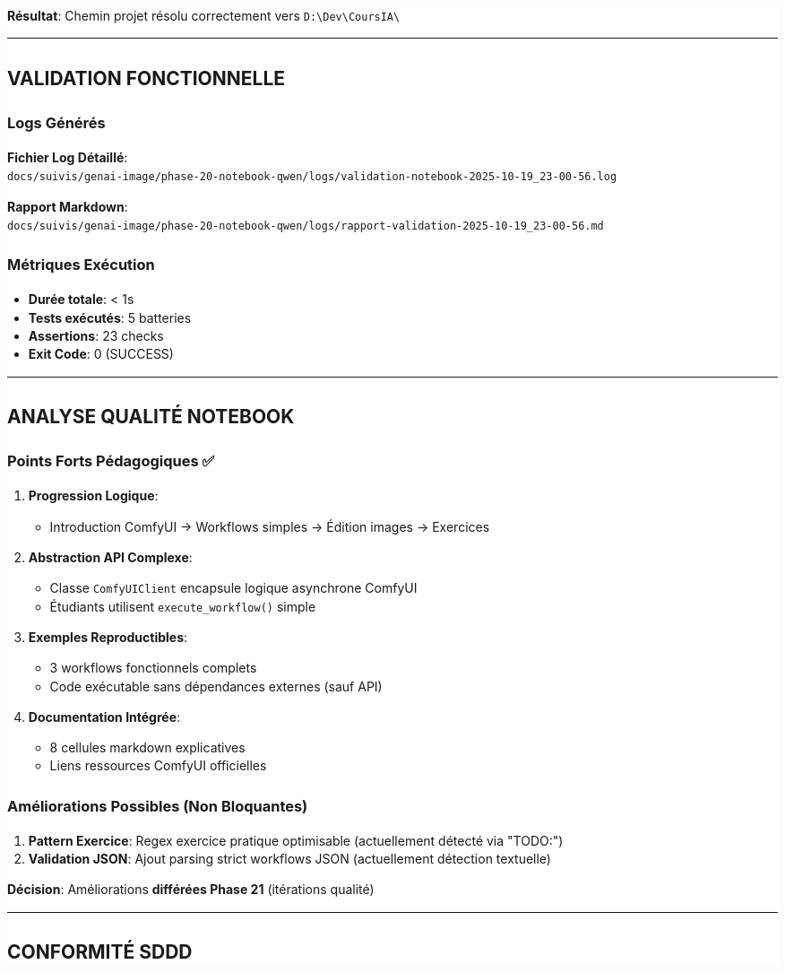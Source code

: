 **Résultat**: Chemin projet résolu correctement vers `D:\Dev\CoursIA\`

---

## VALIDATION FONCTIONNELLE

### Logs Générés

**Fichier Log Détaillé**:  
`docs/suivis/genai-image/phase-20-notebook-qwen/logs/validation-notebook-2025-10-19_23-00-56.log`

**Rapport Markdown**:  
`docs/suivis/genai-image/phase-20-notebook-qwen/logs/rapport-validation-2025-10-19_23-00-56.md`

### Métriques Exécution

- **Durée totale**: < 1s
- **Tests exécutés**: 5 batteries
- **Assertions**: 23 checks
- **Exit Code**: 0 (SUCCESS)

---

## ANALYSE QUALITÉ NOTEBOOK

### Points Forts Pédagogiques ✅

1. **Progression Logique**:
   - Introduction ComfyUI → Workflows simples → Édition images → Exercices
   
2. **Abstraction API Complexe**:
   - Classe `ComfyUIClient` encapsule logique asynchrone ComfyUI
   - Étudiants utilisent `execute_workflow()` simple
   
3. **Exemples Reproductibles**:
   - 3 workflows fonctionnels complets
   - Code exécutable sans dépendances externes (sauf API)
   
4. **Documentation Intégrée**:
   - 8 cellules markdown explicatives
   - Liens ressources ComfyUI officielles

### Améliorations Possibles (Non Bloquantes)

1. **Pattern Exercice**: Regex exercice pratique optimisable (actuellement détecté via "TODO:")
2. **Validation JSON**: Ajout parsing strict workflows JSON (actuellement détection textuelle)

**Décision**: Améliorations **différées Phase 21** (itérations qualité)

---

## CONFORMITÉ SDDD

